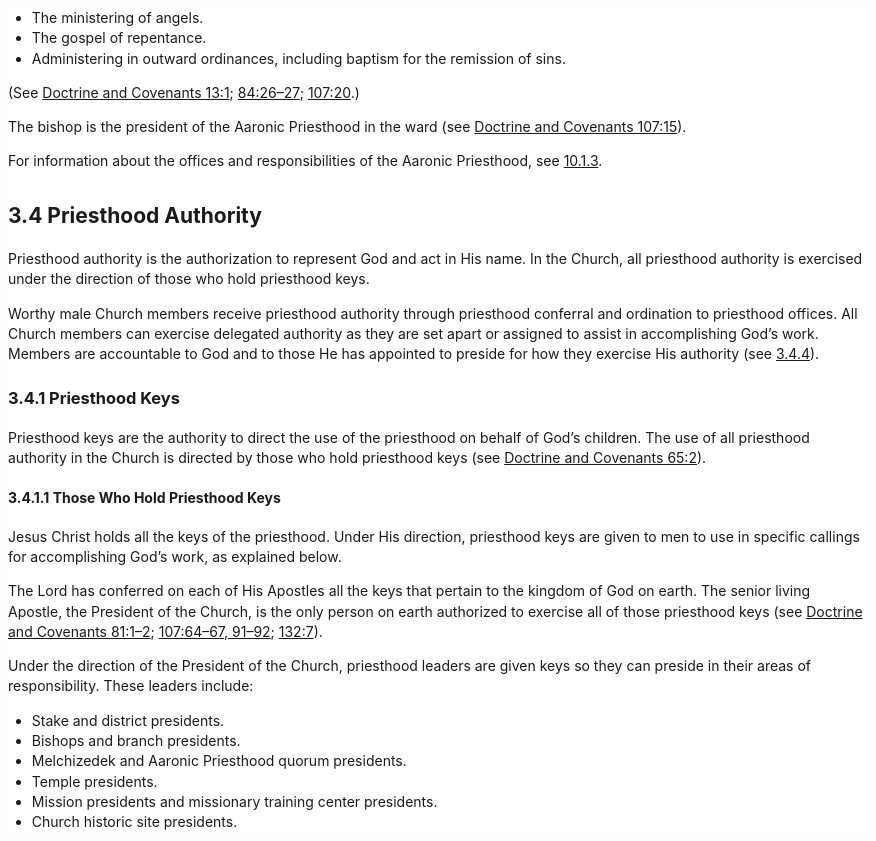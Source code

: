 * The ministering of angels.
* The gospel of repentance.
* Administering in outward ordinances, including baptism for the remission of sins.

(See [Doctrine and Covenants 13:1](https://www.churchofjesuschrist.org/study/scriptures/dc-testament/dc/13.1?lang=eng#p1); [84:26–27](https://www.churchofjesuschrist.org/study/scriptures/dc-testament/dc/84.26-27?lang=eng#p26); [107:20](https://www.churchofjesuschrist.org/study/scriptures/dc-testament/dc/107.20?lang=eng#p20).)

The bishop is the president of the Aaronic Priesthood in the ward (see [Doctrine and Covenants 107:15](https://www.churchofjesuschrist.org/study/scriptures/dc-testament/dc/107.15?lang=eng#p15)).

For information about the offices and responsibilities of the Aaronic Priesthood, see [10.1.3](10-aaronic-priesthood.md#1013-quorums).

## 3.4 Priesthood Authority

Priesthood authority is the authorization to represent God and act in His name. In the Church, all priesthood authority is exercised under the direction of those who hold priesthood keys.

Worthy male Church members receive priesthood authority through priesthood conferral and ordination to priesthood offices. All Church members can exercise delegated authority as they are set apart or assigned to assist in accomplishing God’s work. Members are accountable to God and to those He has appointed to preside for how they exercise His authority (see [3.4.4](3-priesthood-principles.md#344-exercising-priesthood-authority-righteously)).

### 3.4.1 Priesthood Keys

Priesthood keys are the authority to direct the use of the priesthood on behalf of God’s children. The use of all priesthood authority in the Church is directed by those who hold priesthood keys (see [Doctrine and Covenants 65:2](https://www.churchofjesuschrist.org/study/scriptures/dc-testament/dc/65.2?lang=eng#p2)).

#### 3.4.1.1 Those Who Hold Priesthood Keys

Jesus Christ holds all the keys of the priesthood. Under His direction, priesthood keys are given to men to use in specific callings for accomplishing God’s work, as explained below.

The Lord has conferred on each of His Apostles all the keys that pertain to the kingdom of God on earth. The senior living Apostle, the President of the Church, is the only person on earth authorized to exercise all of those priesthood keys (see [Doctrine and Covenants 81:1–2](https://www.churchofjesuschrist.org/study/scriptures/dc-testament/dc/81.1-2?lang=eng#p1); [107:64–67, 91–92](https://www.churchofjesuschrist.org/study/scriptures/dc-testament/dc/107.64-67,91-92?lang=eng#p64); [132:7](https://www.churchofjesuschrist.org/study/scriptures/dc-testament/dc/132.7?lang=eng#p7)).

Under the direction of the President of the Church, priesthood leaders are given keys so they can preside in their areas of responsibility. These leaders include:

* Stake and district presidents.
* Bishops and branch presidents.
* Melchizedek and Aaronic Priesthood quorum presidents.
* Temple presidents.
* Mission presidents and missionary training center presidents.
* Church historic site presidents.
